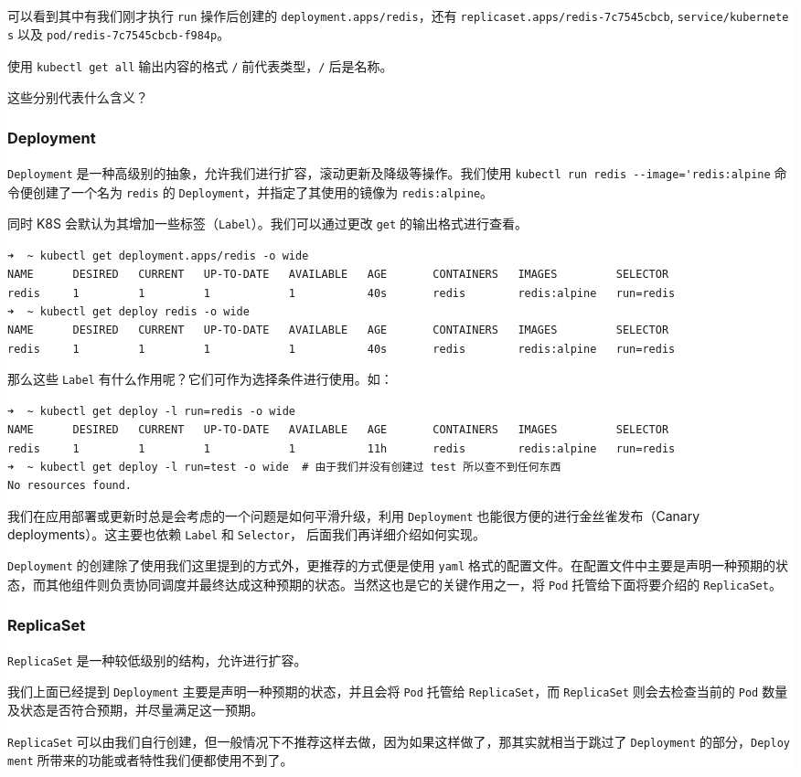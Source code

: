 可以看到其中有我们刚才执行 `run` 操作后创建的 `deployment.apps/redis`，还有 `replicaset.apps/redis-7c7545cbcb`, `service/kubernetes` 以及 `pod/redis-7c7545cbcb-f984p`。

使用 `kubectl get all` 输出内容的格式 `/` 前代表类型，`/` 后是名称。

这些分别代表什么含义？

### Deployment

`Deployment` 是一种高级别的抽象，允许我们进行扩容，滚动更新及降级等操作。我们使用 `kubectl run redis --image='redis:alpine` 命令便创建了一个名为 `redis` 的 `Deployment`，并指定了其使用的镜像为 `redis:alpine`。

同时 K8S 会默认为其增加一些标签（`Label`）。我们可以通过更改 `get` 的输出格式进行查看。

```
➜  ~ kubectl get deployment.apps/redis -o wide 
NAME      DESIRED   CURRENT   UP-TO-DATE   AVAILABLE   AGE       CONTAINERS   IMAGES         SELECTOR
redis     1         1         1            1           40s       redis        redis:alpine   run=redis
➜  ~ kubectl get deploy redis -o wide          
NAME      DESIRED   CURRENT   UP-TO-DATE   AVAILABLE   AGE       CONTAINERS   IMAGES         SELECTOR
redis     1         1         1            1           40s       redis        redis:alpine   run=redis

```

那么这些 `Label` 有什么作用呢？它们可作为选择条件进行使用。如：

```
➜  ~ kubectl get deploy -l run=redis -o wide 
NAME      DESIRED   CURRENT   UP-TO-DATE   AVAILABLE   AGE       CONTAINERS   IMAGES         SELECTOR
redis     1         1         1            1           11h       redis        redis:alpine   run=redis
➜  ~ kubectl get deploy -l run=test -o wide  # 由于我们并没有创建过 test 所以查不到任何东西
No resources found.

```

我们在应用部署或更新时总是会考虑的一个问题是如何平滑升级，利用 `Deployment` 也能很方便的进行金丝雀发布（Canary deployments）。这主要也依赖 `Label` 和 `Selector`， 后面我们再详细介绍如何实现。

`Deployment` 的创建除了使用我们这里提到的方式外，更推荐的方式便是使用 `yaml` 格式的配置文件。在配置文件中主要是声明一种预期的状态，而其他组件则负责协同调度并最终达成这种预期的状态。当然这也是它的关键作用之一，将 `Pod` 托管给下面将要介绍的 `ReplicaSet`。

### ReplicaSet

`ReplicaSet` 是一种较低级别的结构，允许进行扩容。

我们上面已经提到 `Deployment` 主要是声明一种预期的状态，并且会将 `Pod` 托管给 `ReplicaSet`，而 `ReplicaSet` 则会去检查当前的 `Pod` 数量及状态是否符合预期，并尽量满足这一预期。

`ReplicaSet` 可以由我们自行创建，但一般情况下不推荐这样去做，因为如果这样做了，那其实就相当于跳过了 `Deployment` 的部分，`Deployment` 所带来的功能或者特性我们便都使用不到了。
